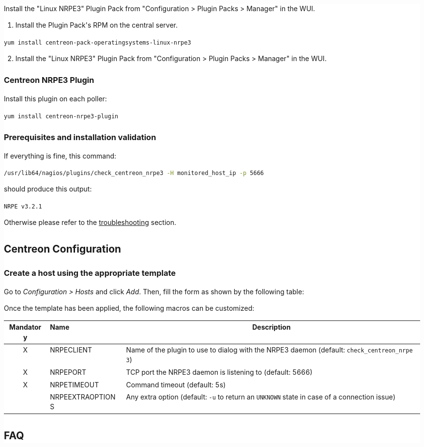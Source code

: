 



 Install the "Linux NRPE3" Plugin Pack from "Configuration > Plugin Packs > Manager" in the WUI.



1. Install the Plugin Pack's RPM on the central server.

```bash
yum install centreon-pack-operatingsystems-linux-nrpe3
```

2. Install the "Linux NRPE3" Plugin Pack from "Configuration > Plugin Packs > Manager" in the WUI.



### Centreon NRPE3 Plugin

Install this plugin on each poller:

```bash
yum install centreon-nrpe3-plugin
```
### Prerequisites and installation validation

If everything is fine, this command:

```bash
/usr/lib64/nagios/plugins/check_centreon_nrpe3 -H monitored_host_ip -p 5666
```

should produce this output:

```text
NRPE v3.2.1
```

Otherwise please refer to the [troubleshooting](#troubleshooting) section.

## Centreon Configuration

### Create a host using the appropriate template

Go to *Configuration \> Hosts* and click *Add*. Then, fill the form as shown by the following table:

Once the template has been applied, the following macros can be customized:

| Mandatory | Name             | Description                                                                                 |
| :-------: | :--------------- | ------------------------------------------------------------------------------------------- |
|     X     | NRPECLIENT       | Name of the plugin to use to dialog with the NRPE3 daemon (default: `check_centreon_nrpe3`) |
|     X     | NRPEPORT         | TCP port the NRPE3 daemon is listening to (default: 5666)                                   |
|     X     | NRPETIMEOUT      | Command timeout (default: 5s)                                                               |
|           | NRPEEXTRAOPTIONS | Any extra option (default: `-u` to return an `UNKNOWN` state in case of a connection issue) |

## FAQ
